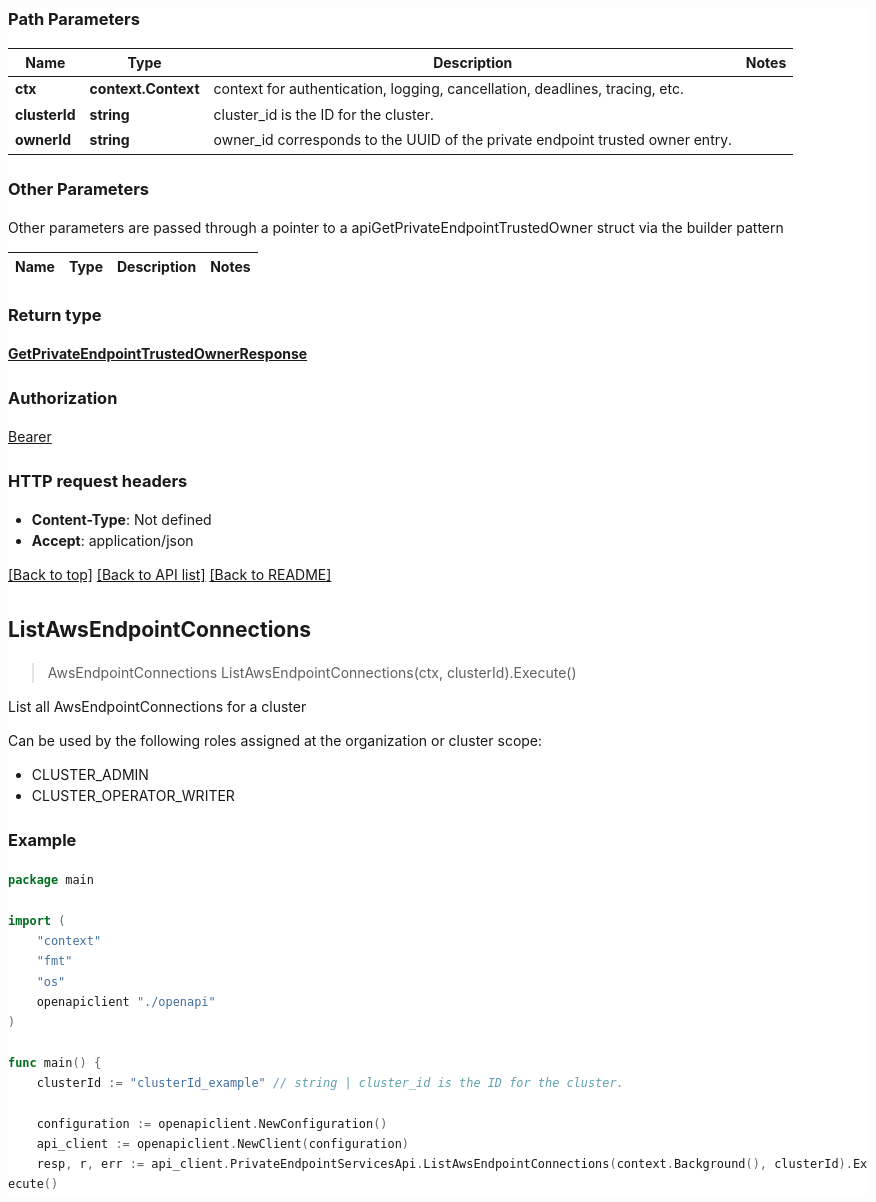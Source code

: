### Path Parameters


Name | Type | Description  | Notes
------------- | ------------- | ------------- | -------------
**ctx** | **context.Context** | context for authentication, logging, cancellation, deadlines, tracing, etc.
**clusterId** | **string** | cluster_id is the ID for the cluster. | 
**ownerId** | **string** | owner_id corresponds to the UUID of the private endpoint trusted owner entry. | 

### Other Parameters

Other parameters are passed through a pointer to a apiGetPrivateEndpointTrustedOwner struct via the builder pattern


Name | Type | Description  | Notes
------------- | ------------- | ------------- | -------------



### Return type

[**GetPrivateEndpointTrustedOwnerResponse**](GetPrivateEndpointTrustedOwnerResponse.md)

### Authorization

[Bearer](../README.md#Bearer)

### HTTP request headers

- **Content-Type**: Not defined
- **Accept**: application/json

[[Back to top]](#) [[Back to API list]](../README.md#documentation-for-api-endpoints)
[[Back to README]](../README.md)


## ListAwsEndpointConnections

> AwsEndpointConnections ListAwsEndpointConnections(ctx, clusterId).Execute()

List all AwsEndpointConnections for a cluster

Can be used by the following roles assigned at the organization or cluster scope:
- CLUSTER_ADMIN
- CLUSTER_OPERATOR_WRITER


### Example

```go
package main

import (
    "context"
    "fmt"
    "os"
    openapiclient "./openapi"
)

func main() {
    clusterId := "clusterId_example" // string | cluster_id is the ID for the cluster.

    configuration := openapiclient.NewConfiguration()
    api_client := openapiclient.NewClient(configuration)
    resp, r, err := api_client.PrivateEndpointServicesApi.ListAwsEndpointConnections(context.Background(), clusterId).Execute()
```